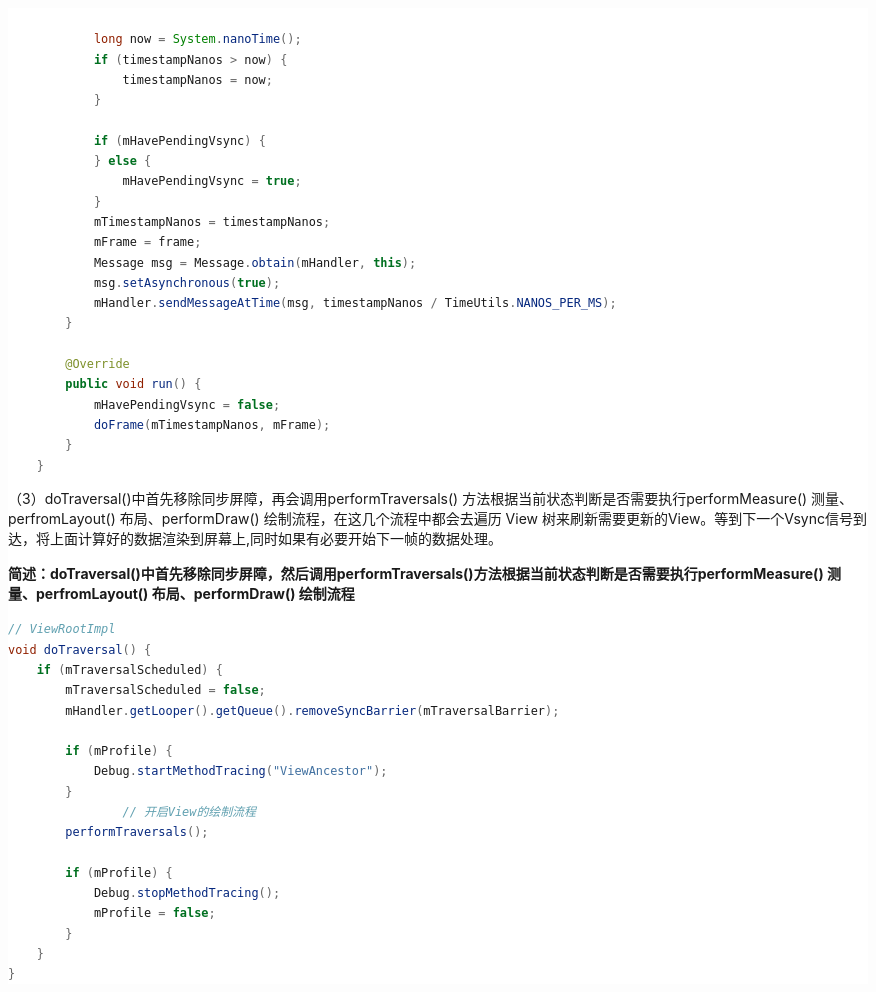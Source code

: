 ```java

            long now = System.nanoTime();
            if (timestampNanos > now) {
                timestampNanos = now;
            }

            if (mHavePendingVsync) {
            } else {
                mHavePendingVsync = true;
            }
            mTimestampNanos = timestampNanos;
            mFrame = frame;
            Message msg = Message.obtain(mHandler, this);
            msg.setAsynchronous(true);
            mHandler.sendMessageAtTime(msg, timestampNanos / TimeUtils.NANOS_PER_MS);
        }

        @Override
        public void run() {
            mHavePendingVsync = false;
            doFrame(mTimestampNanos, mFrame);
        }
    }


```



（3）doTraversal()中首先移除同步屏障，再会调用performTraversals() 方法根据当前状态判断是否需要执行performMeasure() 测量、perfromLayout() 布局、performDraw() 绘制流程，在这几个流程中都会去遍历 View 树来刷新需要更新的View。等到下一个Vsync信号到达，将上面计算好的数据渲染到屏幕上,同时如果有必要开始下一帧的数据处理。

**简述：doTraversal()中首先移除同步屏障，然后调用performTraversals()方法根据当前状态判断是否需要执行performMeasure() 测量、perfromLayout() 布局、performDraw() 绘制流程**

```java
// ViewRootImpl
void doTraversal() {
    if (mTraversalScheduled) {
        mTraversalScheduled = false;
        mHandler.getLooper().getQueue().removeSyncBarrier(mTraversalBarrier);

        if (mProfile) {
            Debug.startMethodTracing("ViewAncestor");
        }
				// 开启View的绘制流程
        performTraversals();

        if (mProfile) {
            Debug.stopMethodTracing();
            mProfile = false;
        }
    }
}
```
